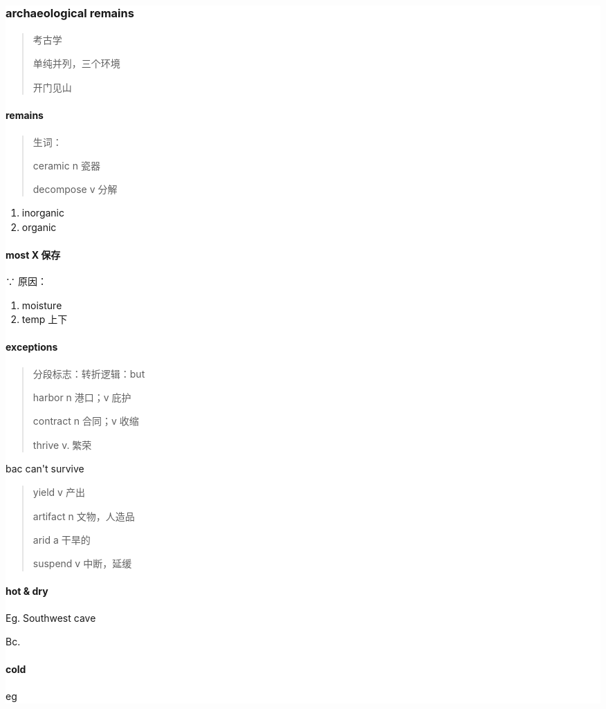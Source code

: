 ### archaeological remains

> 考古学
>
> 单纯并列，三个环境
>
> 开门见山

#### remains

> 生词：
>
> ceramic n 瓷器
>
> decompose v 分解

1. inorganic
2. organic

#### most X 保存

∵ 原因：

1. moisture
2. temp 上下

#### exceptions

> 分段标志：转折逻辑：but
>
> harbor n 港口；v 庇护
>
> contract n 合同；v 收缩
>
> thrive v. 繁荣

bac can't survive

> yield v 产出
>
> artifact n 文物，人造品
>
> arid a 干旱的
>
> suspend v 中断，延缓

#### hot & dry

Eg. Southwest cave

Bc.

#### cold

eg
